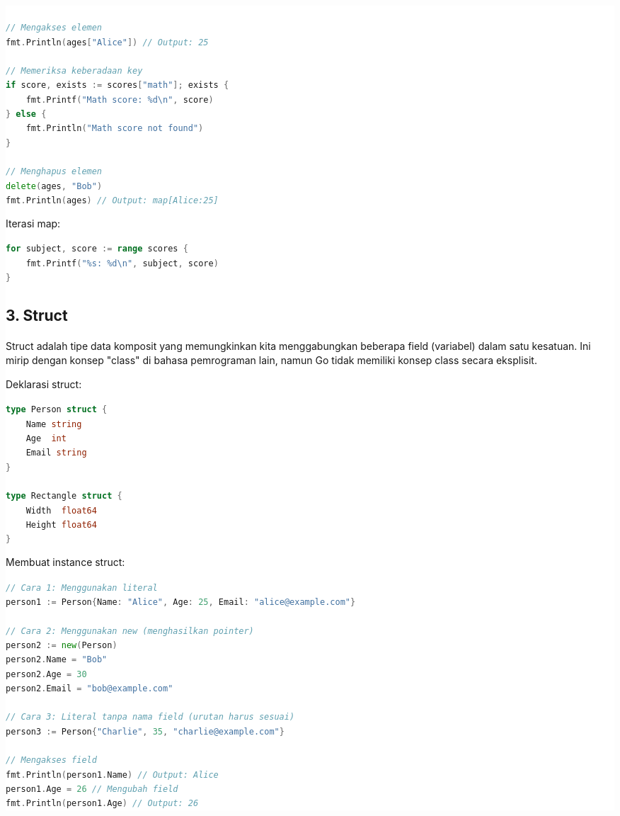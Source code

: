 ```go

// Mengakses elemen
fmt.Println(ages["Alice"]) // Output: 25

// Memeriksa keberadaan key
if score, exists := scores["math"]; exists {
	fmt.Printf("Math score: %d\n", score)
} else {
	fmt.Println("Math score not found")
}

// Menghapus elemen
delete(ages, "Bob")
fmt.Println(ages) // Output: map[Alice:25]
```

Iterasi map:
```go
for subject, score := range scores {
	fmt.Printf("%s: %d\n", subject, score)
}
```

## 3. Struct

Struct adalah tipe data komposit yang memungkinkan kita menggabungkan beberapa field (variabel) dalam satu kesatuan. Ini mirip dengan konsep "class" di bahasa pemrograman lain, namun Go tidak memiliki konsep class secara eksplisit.

Deklarasi struct:
```go
type Person struct {
	Name string
	Age  int
	Email string
}

type Rectangle struct {
	Width  float64
	Height float64
}
```

Membuat instance struct:
```go
// Cara 1: Menggunakan literal
person1 := Person{Name: "Alice", Age: 25, Email: "alice@example.com"}

// Cara 2: Menggunakan new (menghasilkan pointer)
person2 := new(Person)
person2.Name = "Bob"
person2.Age = 30
person2.Email = "bob@example.com"

// Cara 3: Literal tanpa nama field (urutan harus sesuai)
person3 := Person{"Charlie", 35, "charlie@example.com"}

// Mengakses field
fmt.Println(person1.Name) // Output: Alice
person1.Age = 26 // Mengubah field
fmt.Println(person1.Age) // Output: 26
```
